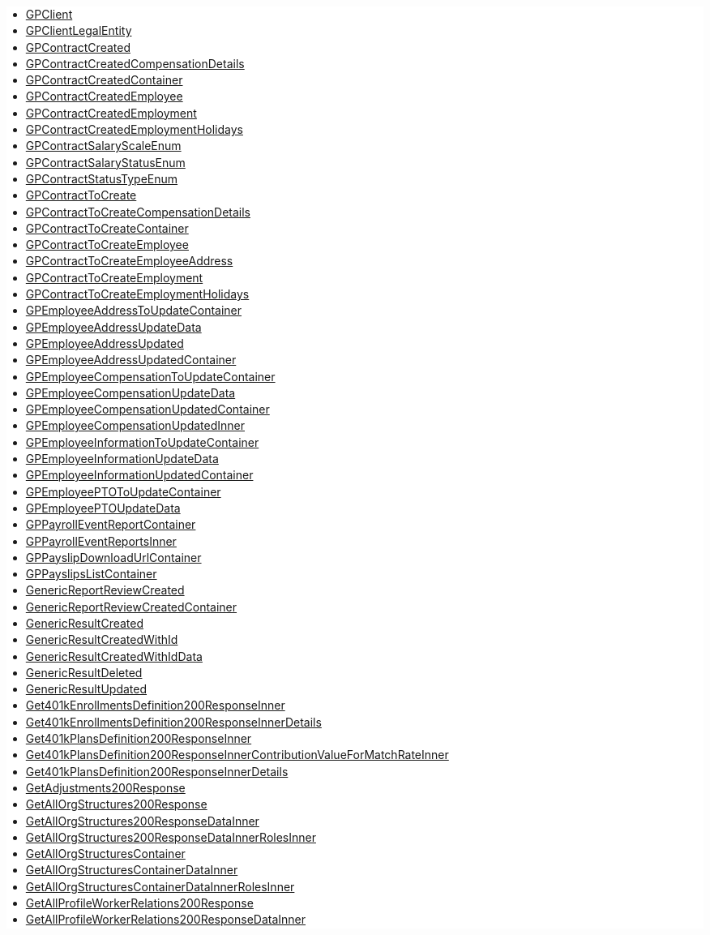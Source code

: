  - [GPClient](docs/GPClient.md)
 - [GPClientLegalEntity](docs/GPClientLegalEntity.md)
 - [GPContractCreated](docs/GPContractCreated.md)
 - [GPContractCreatedCompensationDetails](docs/GPContractCreatedCompensationDetails.md)
 - [GPContractCreatedContainer](docs/GPContractCreatedContainer.md)
 - [GPContractCreatedEmployee](docs/GPContractCreatedEmployee.md)
 - [GPContractCreatedEmployment](docs/GPContractCreatedEmployment.md)
 - [GPContractCreatedEmploymentHolidays](docs/GPContractCreatedEmploymentHolidays.md)
 - [GPContractSalaryScaleEnum](docs/GPContractSalaryScaleEnum.md)
 - [GPContractSalaryStatusEnum](docs/GPContractSalaryStatusEnum.md)
 - [GPContractStatusTypeEnum](docs/GPContractStatusTypeEnum.md)
 - [GPContractToCreate](docs/GPContractToCreate.md)
 - [GPContractToCreateCompensationDetails](docs/GPContractToCreateCompensationDetails.md)
 - [GPContractToCreateContainer](docs/GPContractToCreateContainer.md)
 - [GPContractToCreateEmployee](docs/GPContractToCreateEmployee.md)
 - [GPContractToCreateEmployeeAddress](docs/GPContractToCreateEmployeeAddress.md)
 - [GPContractToCreateEmployment](docs/GPContractToCreateEmployment.md)
 - [GPContractToCreateEmploymentHolidays](docs/GPContractToCreateEmploymentHolidays.md)
 - [GPEmployeeAddressToUpdateContainer](docs/GPEmployeeAddressToUpdateContainer.md)
 - [GPEmployeeAddressUpdateData](docs/GPEmployeeAddressUpdateData.md)
 - [GPEmployeeAddressUpdated](docs/GPEmployeeAddressUpdated.md)
 - [GPEmployeeAddressUpdatedContainer](docs/GPEmployeeAddressUpdatedContainer.md)
 - [GPEmployeeCompensationToUpdateContainer](docs/GPEmployeeCompensationToUpdateContainer.md)
 - [GPEmployeeCompensationUpdateData](docs/GPEmployeeCompensationUpdateData.md)
 - [GPEmployeeCompensationUpdatedContainer](docs/GPEmployeeCompensationUpdatedContainer.md)
 - [GPEmployeeCompensationUpdatedInner](docs/GPEmployeeCompensationUpdatedInner.md)
 - [GPEmployeeInformationToUpdateContainer](docs/GPEmployeeInformationToUpdateContainer.md)
 - [GPEmployeeInformationUpdateData](docs/GPEmployeeInformationUpdateData.md)
 - [GPEmployeeInformationUpdatedContainer](docs/GPEmployeeInformationUpdatedContainer.md)
 - [GPEmployeePTOToUpdateContainer](docs/GPEmployeePTOToUpdateContainer.md)
 - [GPEmployeePTOUpdateData](docs/GPEmployeePTOUpdateData.md)
 - [GPPayrollEventReportContainer](docs/GPPayrollEventReportContainer.md)
 - [GPPayrollEventReportsInner](docs/GPPayrollEventReportsInner.md)
 - [GPPayslipDownloadUrlContainer](docs/GPPayslipDownloadUrlContainer.md)
 - [GPPayslipsListContainer](docs/GPPayslipsListContainer.md)
 - [GenericReportReviewCreated](docs/GenericReportReviewCreated.md)
 - [GenericReportReviewCreatedContainer](docs/GenericReportReviewCreatedContainer.md)
 - [GenericResultCreated](docs/GenericResultCreated.md)
 - [GenericResultCreatedWithId](docs/GenericResultCreatedWithId.md)
 - [GenericResultCreatedWithIdData](docs/GenericResultCreatedWithIdData.md)
 - [GenericResultDeleted](docs/GenericResultDeleted.md)
 - [GenericResultUpdated](docs/GenericResultUpdated.md)
 - [Get401kEnrollmentsDefinition200ResponseInner](docs/Get401kEnrollmentsDefinition200ResponseInner.md)
 - [Get401kEnrollmentsDefinition200ResponseInnerDetails](docs/Get401kEnrollmentsDefinition200ResponseInnerDetails.md)
 - [Get401kPlansDefinition200ResponseInner](docs/Get401kPlansDefinition200ResponseInner.md)
 - [Get401kPlansDefinition200ResponseInnerContributionValueForMatchRateInner](docs/Get401kPlansDefinition200ResponseInnerContributionValueForMatchRateInner.md)
 - [Get401kPlansDefinition200ResponseInnerDetails](docs/Get401kPlansDefinition200ResponseInnerDetails.md)
 - [GetAdjustments200Response](docs/GetAdjustments200Response.md)
 - [GetAllOrgStructures200Response](docs/GetAllOrgStructures200Response.md)
 - [GetAllOrgStructures200ResponseDataInner](docs/GetAllOrgStructures200ResponseDataInner.md)
 - [GetAllOrgStructures200ResponseDataInnerRolesInner](docs/GetAllOrgStructures200ResponseDataInnerRolesInner.md)
 - [GetAllOrgStructuresContainer](docs/GetAllOrgStructuresContainer.md)
 - [GetAllOrgStructuresContainerDataInner](docs/GetAllOrgStructuresContainerDataInner.md)
 - [GetAllOrgStructuresContainerDataInnerRolesInner](docs/GetAllOrgStructuresContainerDataInnerRolesInner.md)
 - [GetAllProfileWorkerRelations200Response](docs/GetAllProfileWorkerRelations200Response.md)
 - [GetAllProfileWorkerRelations200ResponseDataInner](docs/GetAllProfileWorkerRelations200ResponseDataInner.md)